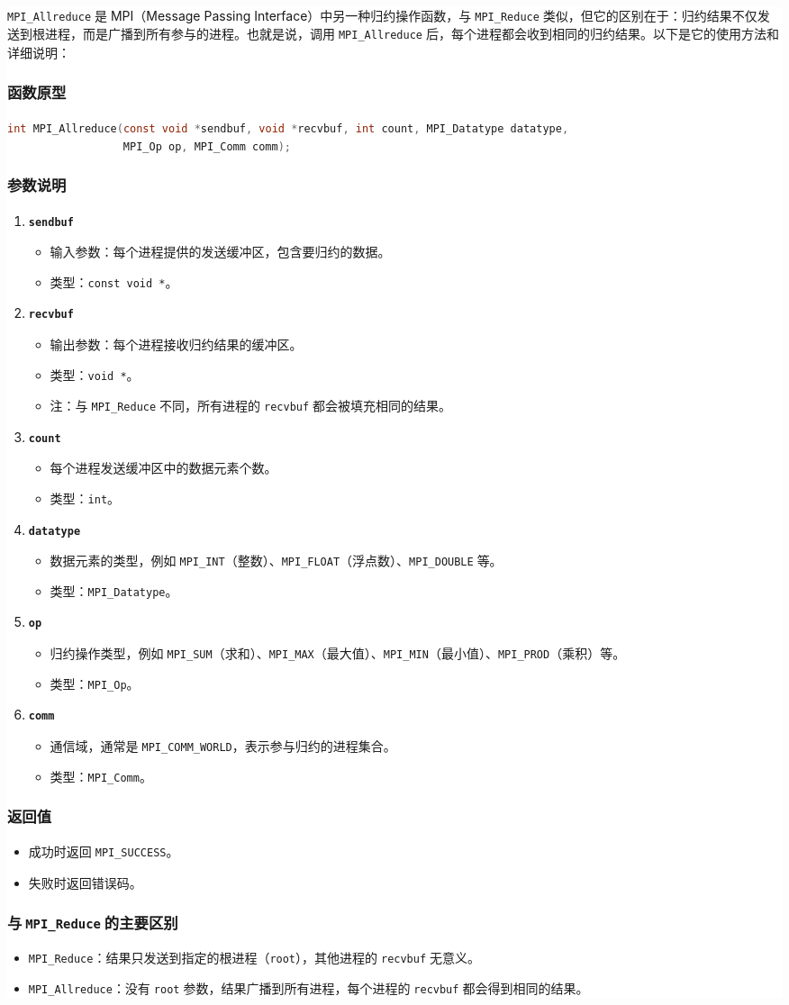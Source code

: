 `MPI_Allreduce` 是 MPI（Message Passing Interface）中另一种归约操作函数，与 `MPI_Reduce` 类似，但它的区别在于：归约结果不仅发送到根进程，而是广播到所有参与的进程。也就是说，调用 `MPI_Allreduce` 后，每个进程都会收到相同的归约结果。以下是它的使用方法和详细说明：

### 函数原型

```C
int MPI_Allreduce(const void *sendbuf, void *recvbuf, int count, MPI_Datatype datatype, 
                  MPI_Op op, MPI_Comm comm);
```

### 参数说明

1. **`sendbuf`**

    - 输入参数：每个进程提供的发送缓冲区，包含要归约的数据。

    - 类型：`const void *`。

1. **`recvbuf`**

    - 输出参数：每个进程接收归约结果的缓冲区。

    - 类型：`void *`。

    - 注：与 `MPI_Reduce` 不同，所有进程的 `recvbuf` 都会被填充相同的结果。

1. **`count`**

    - 每个进程发送缓冲区中的数据元素个数。

    - 类型：`int`。

1. **`datatype`**

    - 数据元素的类型，例如 `MPI_INT`（整数）、`MPI_FLOAT`（浮点数）、`MPI_DOUBLE` 等。

    - 类型：`MPI_Datatype`。

1. **`op`**

    - 归约操作类型，例如 `MPI_SUM`（求和）、`MPI_MAX`（最大值）、`MPI_MIN`（最小值）、`MPI_PROD`（乘积）等。

    - 类型：`MPI_Op`。

1. **`comm`**

    - 通信域，通常是 `MPI_COMM_WORLD`，表示参与归约的进程集合。

    - 类型：`MPI_Comm`。

### 返回值

- 成功时返回 `MPI_SUCCESS`。

- 失败时返回错误码。

### 与 `MPI_Reduce` 的主要区别

- `MPI_Reduce`：结果只发送到指定的根进程（`root`），其他进程的 `recvbuf` 无意义。

- `MPI_Allreduce`：没有 `root` 参数，结果广播到所有进程，每个进程的 `recvbuf` 都会得到相同的结果。
